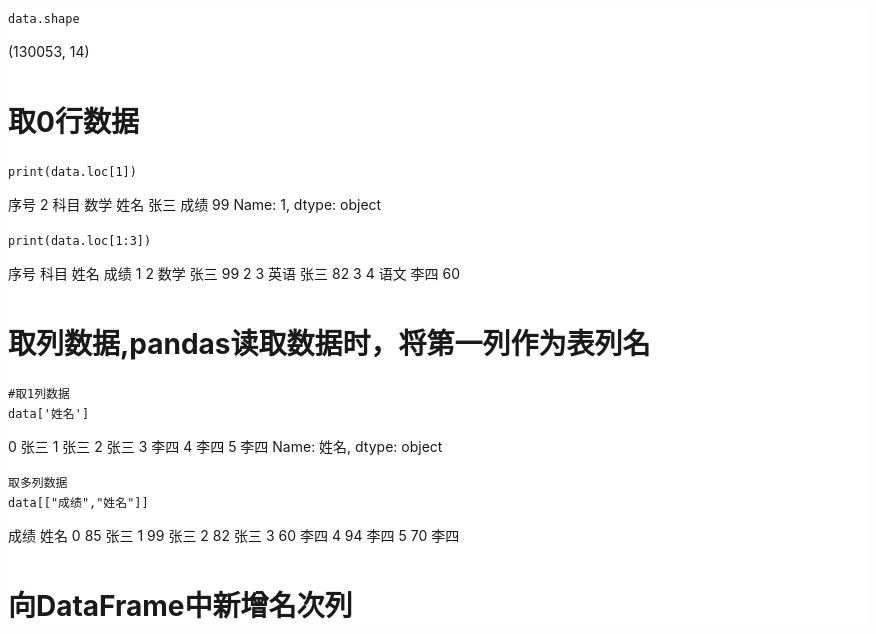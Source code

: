 ```
data.shape
```

(130053, 14)
# 取0行数据

```
print(data.loc[1])
```

序号     2
科目    数学
姓名    张三
成绩    99
Name: 1, dtype: object

```
print(data.loc[1:3]) 
```

 序号  科目  姓名  成绩
1   2  数学  张三  99
2   3  英语  张三  82
3   4  语文  李四  60

# 取列数据,pandas读取数据时，将第一列作为表列名

```
#取1列数据
data['姓名']
```

0    张三
1    张三
2    张三
3    李四
4    李四
5    李四
Name: 姓名, dtype: object

```
取多列数据
data[["成绩","姓名"]]
```

成绩	姓名
0	85	张三
1	99	张三
2	82	张三
3	60	李四
4	94	李四
5	70	李四

# 向DataFrame中新增名次列
